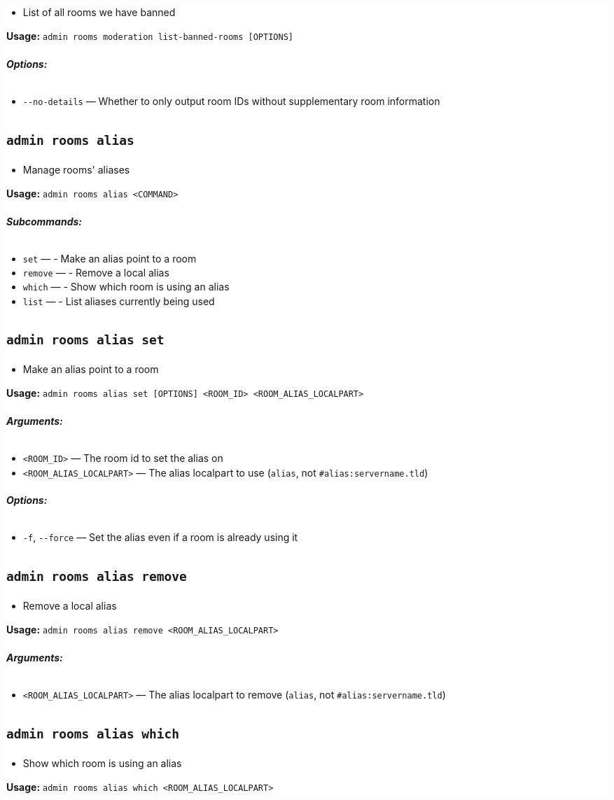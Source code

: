 - List of all rooms we have banned

**Usage:** `admin rooms moderation list-banned-rooms [OPTIONS]`

###### **Options:**

* `--no-details` — Whether to only output room IDs without supplementary room information



## `admin rooms alias`

- Manage rooms' aliases

**Usage:** `admin rooms alias <COMMAND>`

###### **Subcommands:**

* `set` — - Make an alias point to a room
* `remove` — - Remove a local alias
* `which` — - Show which room is using an alias
* `list` — - List aliases currently being used



## `admin rooms alias set`

- Make an alias point to a room

**Usage:** `admin rooms alias set [OPTIONS] <ROOM_ID> <ROOM_ALIAS_LOCALPART>`

###### **Arguments:**

* `<ROOM_ID>` — The room id to set the alias on
* `<ROOM_ALIAS_LOCALPART>` — The alias localpart to use (`alias`, not `#alias:servername.tld`)

###### **Options:**

* `-f`, `--force` — Set the alias even if a room is already using it



## `admin rooms alias remove`

- Remove a local alias

**Usage:** `admin rooms alias remove <ROOM_ALIAS_LOCALPART>`

###### **Arguments:**

* `<ROOM_ALIAS_LOCALPART>` — The alias localpart to remove (`alias`, not `#alias:servername.tld`)



## `admin rooms alias which`

- Show which room is using an alias

**Usage:** `admin rooms alias which <ROOM_ALIAS_LOCALPART>`
